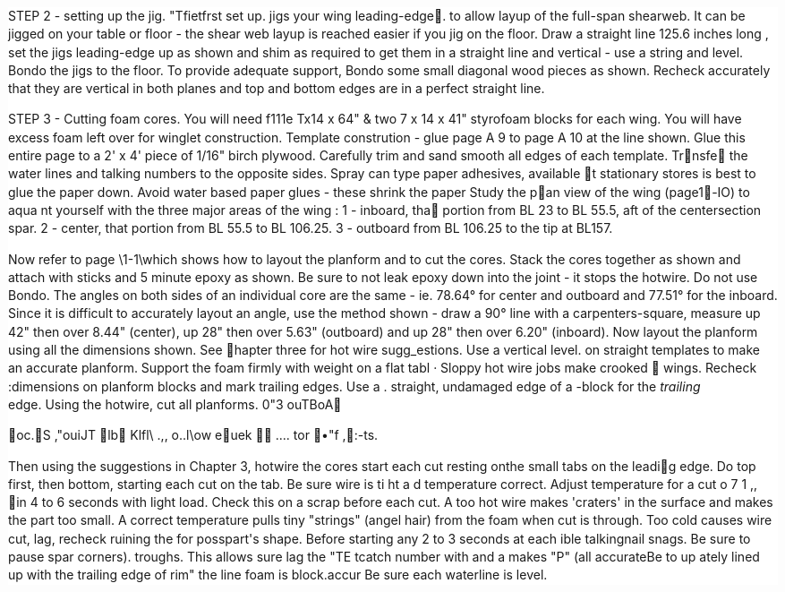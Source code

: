 STEP 2 - setting up the jig. 
"Tfietfrst set up. jigs your wing leading-edge􀀂. 
to allow layup of the full-span shearweb. It can be jigged on your table or floor - the shear web layup 
is reached easier if you jig on the floor. 
Draw a straight line 125.6 inches long , set the jigs leading-edge up as shown and shim as required to get them in a straight line and vertical - use a string 
and level. Bondo the jigs to the floor. To provide adequate support, Bondo some small diagonal wood pieces as shown. Recheck accurately that they are vertical 
in both planes and top and bottom edges are in a perfect straight line. 

STEP 3 - Cutting foam cores. You will need f111e Tx14 x 64" & two 7 x 14 x 41" styrofoam blocks for each wing. You will have excess foam left over for winglet construction. 
Template constrution - glue page A 9 to page A 10 at the line shown. Glue this entire page to a 2' x 4' piece of 1/16" birch plywood. Carefully trim and sand 
smooth all edges of each template. Tr􀀎nsfe􀀏 the water lines and talking numbers to the opposite sides. Spray­
can type paper adhesives, available 􀀎t stationary stores is best to glue the paper down. Avoid water based 
paper  glues - these shrink the paper Study the p􀀐an view of the wing (page1􀁕-IO) to aqua nt yourself with 
the three major areas of the wing : 1 - inboard, tha􀀕 portion from BL 23 to BL 55.5, aft of the centersection spar. 2 - center, that portion from BL 55.5 to BL 
106.25. 3 - outboard from BL 106.25 to the tip at 
BL157. 

Now refer to page \1\-1\which shows how to layout the planform and to cut the cores. Stack the cores together 
as shown and attach with sticks and 5 minute epoxy 
as shown. Be sure to not leak epoxy down into the 
joint - it stops the hotwire. Do not use Bondo. The angles on both sides of an individual core are the 
same - ie. 78.64° for center and outboard and 77.51° 
for the inboard. Since it is difficult to accurately layout an angle, use the method shown - draw a 90° line with 
a carpenters-square, measure up 42" then over 8.44" 
(center), up 28" then over 5.63" (outboard) and up 
28" then over 6.20" (inboard). Now layout the planform 
using all the dimensions shown. See 􀀭hapter three 
for hot wire sugg_estions. Use a vertical level. on 
straight templates to make an accurate planform. 
Support the foam firmly with weight on a flat tabl · Sloppy hot wire jobs make crooked 􀀰 wings. Recheck :dimensions 
on planform blocks and mark trailing edges. Use a . straight, undamaged edge of a -block for the _trailing_  
edge. Using the hotwire, cut all planforms. 0"3 ouTBoA􀀹 

􀁠oc.􀁢S ,"ouiJT 􀁩lb􀁬 Klfl\ .,, o..l\ow e􀁵uek 􀁹􀁺 .... tor 􀁾•"f ,􀀻:-ts. 

Then using the suggestions in Chapter 3, hotwire the cores start each cut resting onthe small tabs on the leadi􀂁g edge. Do top first, then bottom, starting each cut on the tab. Be sure wire is ti ht a d  temperature correct. Adjust temperature for a cut o 7 1 ,, 􀁁in 4 to 6 seconds with light load. Check this on a scrap before each cut. A too hot wire makes 'craters' in the surface and makes the part too small. A correct temperature pulls tiny "strings" (angel hair) from
the foam when cut is through. Too cold causes wire cut, lag, recheck ruining the for posspart's shape. Before starting any 
2 to 3 seconds at each ible talkingnail snags. Be sure to  pause spar corners). troughs. This allows sure lag the "TE  tcatch number with and a makes "P" (all accurateBe to up ately lined up with the trailing edge of rim" the line foam is block.accur
Be sure each waterline is level. 
